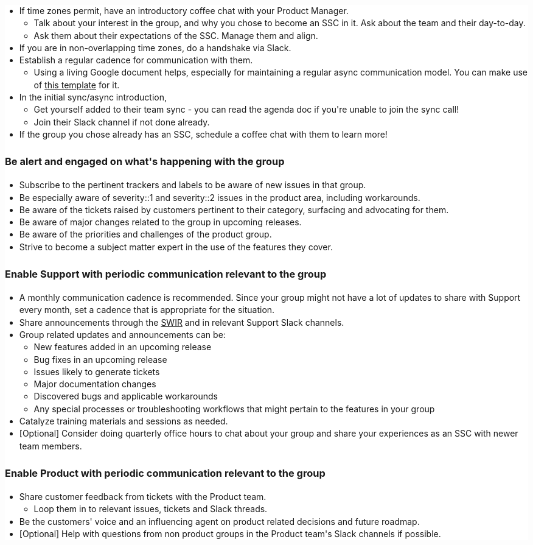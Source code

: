 - If time zones permit, have an introductory coffee chat with your Product Manager.
    - Talk about your interest in the group, and why you chose to become an SSC in it. Ask about the team and their day-to-day.
    - Ask them about their expectations of the SSC. Manage them and align.
- If you are in non-overlapping time zones, do a handshake via Slack.
- Establish a regular cadence for communication with them.
    - Using a living Google document helps, especially for maintaining a regular async communication model. You can make use of [this template](https://docs.google.com/document/d/1m9t-sxPzwie2D40cXTwpjnQ2VxYJb3GoEB5ig38Nkmw/edit?usp=sharing) for it.
- In the initial sync/async introduction,
    - Get yourself added to their team sync - you can read the agenda doc if you're unable to join the sync call!
    - Join their Slack channel if not done already.
- If the group you chose already has an SSC, schedule a coffee chat with them to learn more!

### Be alert and engaged on what's happening with the group

- Subscribe to the pertinent trackers and labels to be aware of new issues in that group.
- Be especially aware of severity::1 and severity::2 issues in the product area, including workarounds.
- Be aware of the tickets raised by customers pertinent to their category, surfacing and advocating for them.
- Be aware of major changes related to the group in upcoming releases.
- Be aware of the priorities and challenges of the product group.
- Strive to become a subject matter expert in the use of the features they cover.

### Enable Support with periodic communication relevant to the group

- A monthly communication cadence is recommended. Since your group might not have a lot of updates to share with Support every month, set a cadence that is appropriate for the situation.
- Share announcements through the [SWIR](https://about.gitlab.com/handbook/support/#support-week-in-review) and in relevant Support Slack channels.
- Group related updates and announcements can be:
    - New features added in an upcoming release
    - Bug fixes in an upcoming release
    - Issues likely to generate tickets
    - Major documentation changes
    - Discovered bugs and applicable workarounds
    - Any special processes or troubleshooting workflows that might pertain to the features in your group
- Catalyze training materials and sessions as needed.
- [Optional] Consider doing quarterly office hours to chat about your group and share your experiences as an SSC with newer team members.

### Enable Product with periodic communication relevant to the group

- Share customer feedback from tickets with the Product team.
    - Loop them in to relevant issues, tickets and Slack threads.
- Be the customers' voice and an influencing agent on product related decisions and future roadmap.
- [Optional] Help with questions from non product groups in the Product team's Slack channels if possible.
